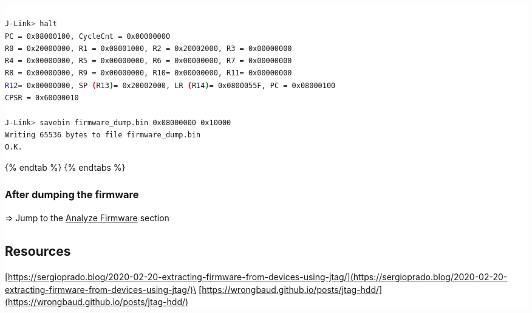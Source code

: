 ```bash

J-Link> halt
PC = 0x08000100, CycleCnt = 0x00000000
R0 = 0x20000000, R1 = 0x08001000, R2 = 0x20002000, R3 = 0x00000000
R4 = 0x00000000, R5 = 0x00000000, R6 = 0x00000000, R7 = 0x00000000
R8 = 0x00000000, R9 = 0x00000000, R10= 0x00000000, R11= 0x00000000
R12= 0x00000000, SP (R13)= 0x20002000, LR (R14)= 0x0800055F, PC = 0x08000100
CPSR = 0x60000010

J-Link> savebin firmware_dump.bin 0x08000000 0x10000
Writing 65536 bytes to file firmware_dump.bin
O.K.
```
{% endtab %}
{% endtabs %}

### After dumping the firmware

\=> Jump to the [Analyze Firmware](../../analyze-firmware.md) section

## Resources

[https://sergioprado.blog/2020-02-20-extracting-firmware-from-devices-using-jtag/](https://sergioprado.blog/2020-02-20-extracting-firmware-from-devices-using-jtag/)\
[https://wrongbaud.github.io/posts/jtag-hdd/](https://wrongbaud.github.io/posts/jtag-hdd/)

